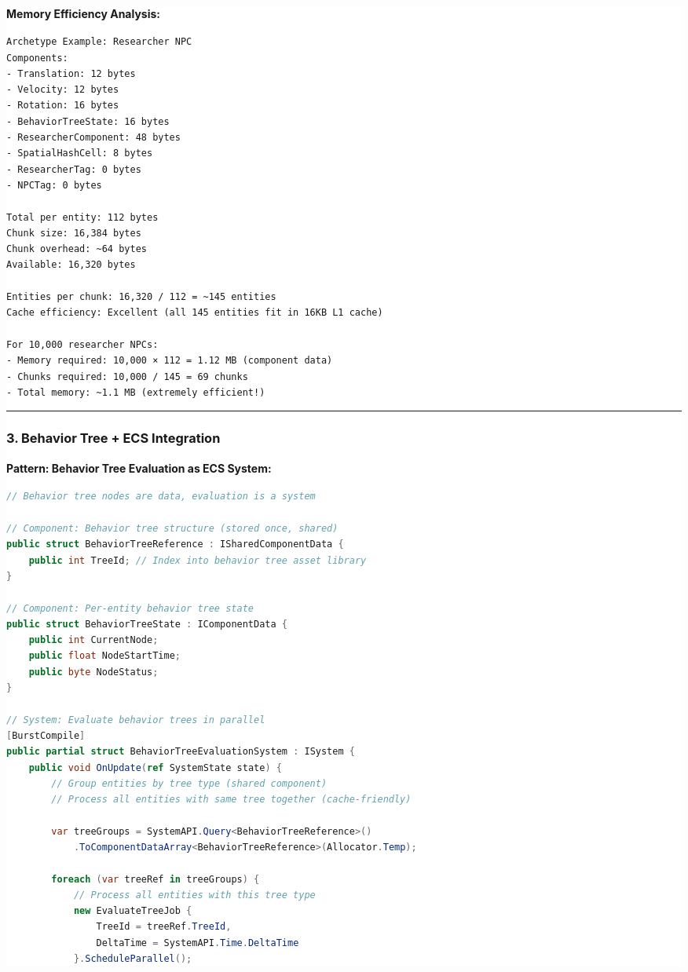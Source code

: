 
**Memory Efficiency Analysis:**

```
Archetype Example: Researcher NPC
Components:
- Translation: 12 bytes
- Velocity: 12 bytes
- Rotation: 16 bytes
- BehaviorTreeState: 16 bytes
- ResearcherComponent: 48 bytes
- SpatialHashCell: 8 bytes
- ResearcherTag: 0 bytes
- NPCTag: 0 bytes

Total per entity: 112 bytes
Chunk size: 16,384 bytes
Chunk overhead: ~64 bytes
Available: 16,320 bytes

Entities per chunk: 16,320 / 112 = ~145 entities
Cache efficiency: Excellent (all 145 entities fit in 16KB L1 cache)

For 10,000 researcher NPCs:
- Memory required: 10,000 × 112 = 1.12 MB (component data)
- Chunks required: 10,000 / 145 = 69 chunks
- Total memory: ~1.1 MB (extremely efficient!)
```

---

### 3. Behavior Tree + ECS Integration

**Pattern: Behavior Tree Evaluation as ECS System:**

```csharp
// Behavior tree nodes are data, evaluation is a system

// Component: Behavior tree structure (stored once, shared)
public struct BehaviorTreeReference : ISharedComponentData {
    public int TreeId; // Index into behavior tree asset library
}

// Component: Per-entity behavior tree state
public struct BehaviorTreeState : IComponentData {
    public int CurrentNode;
    public float NodeStartTime;
    public byte NodeStatus;
}

// System: Evaluate behavior trees in parallel
[BurstCompile]
public partial struct BehaviorTreeEvaluationSystem : ISystem {
    public void OnUpdate(ref SystemState state) {
        // Group entities by tree type (shared component)
        // Process all entities with same tree together (cache-friendly)
        
        var treeGroups = SystemAPI.Query<BehaviorTreeReference>()
            .ToComponentDataArray<BehaviorTreeReference>(Allocator.Temp);
        
        foreach (var treeRef in treeGroups) {
            // Process all entities with this tree type
            new EvaluateTreeJob {
                TreeId = treeRef.TreeId,
                DeltaTime = SystemAPI.Time.DeltaTime
            }.ScheduleParallel();
```